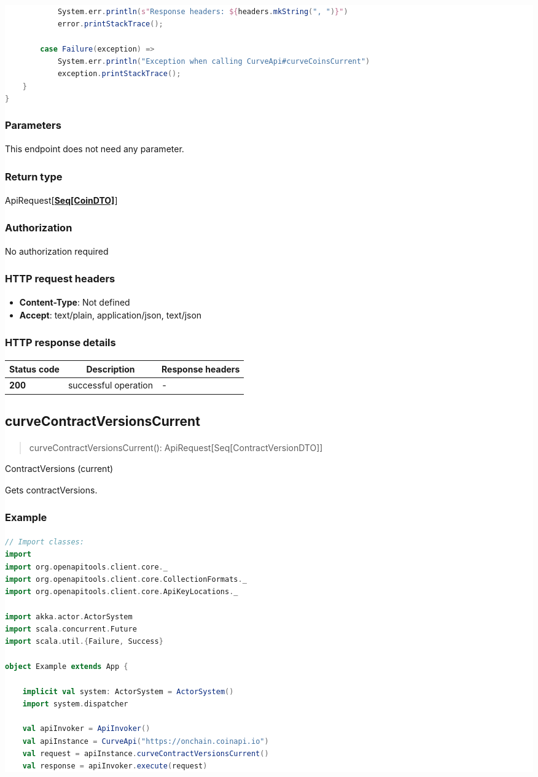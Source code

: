 ```scala
            System.err.println(s"Response headers: ${headers.mkString(", ")}")
            error.printStackTrace();

        case Failure(exception) => 
            System.err.println("Exception when calling CurveApi#curveCoinsCurrent")
            exception.printStackTrace();
    }
}
```

### Parameters

This endpoint does not need any parameter.

### Return type

ApiRequest[[**Seq[CoinDTO]**](CoinDTO.md)]


### Authorization

No authorization required

### HTTP request headers

- **Content-Type**: Not defined
- **Accept**: text/plain, application/json, text/json

### HTTP response details
| Status code | Description | Response headers |
|-------------|-------------|------------------|
| **200** | successful operation |  -  |


## curveContractVersionsCurrent

> curveContractVersionsCurrent(): ApiRequest[Seq[ContractVersionDTO]]

ContractVersions (current)

Gets contractVersions.

### Example

```scala
// Import classes:
import 
import org.openapitools.client.core._
import org.openapitools.client.core.CollectionFormats._
import org.openapitools.client.core.ApiKeyLocations._

import akka.actor.ActorSystem
import scala.concurrent.Future
import scala.util.{Failure, Success}

object Example extends App {
    
    implicit val system: ActorSystem = ActorSystem()
    import system.dispatcher

    val apiInvoker = ApiInvoker()
    val apiInstance = CurveApi("https://onchain.coinapi.io")    
    val request = apiInstance.curveContractVersionsCurrent()
    val response = apiInvoker.execute(request)

```